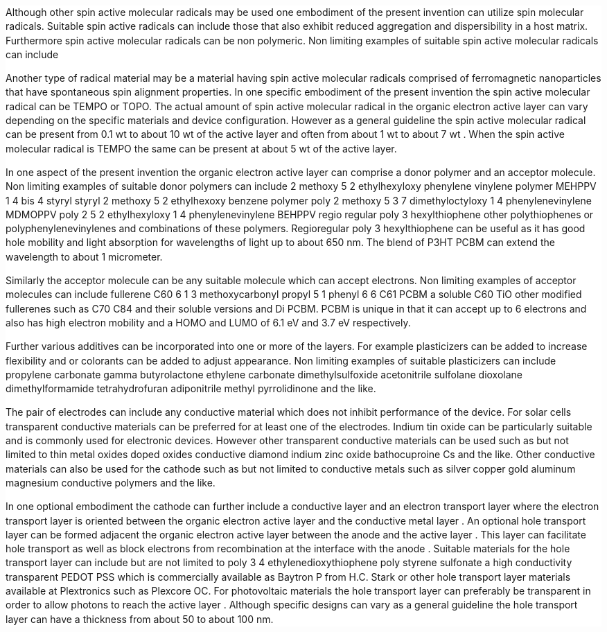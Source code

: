 Although other spin active molecular radicals may be used one embodiment of the present invention can utilize spin molecular radicals. Suitable spin active radicals can include those that also exhibit reduced aggregation and dispersibility in a host matrix. Furthermore spin active molecular radicals can be non polymeric. Non limiting examples of suitable spin active molecular radicals can include 

Another type of radical material may be a material having spin active molecular radicals comprised of ferromagnetic nanoparticles that have spontaneous spin alignment properties. In one specific embodiment of the present invention the spin active molecular radical can be TEMPO or TOPO. The actual amount of spin active molecular radical in the organic electron active layer can vary depending on the specific materials and device configuration. However as a general guideline the spin active molecular radical can be present from 0.1 wt to about 10 wt of the active layer and often from about 1 wt to about 7 wt . When the spin active molecular radical is TEMPO the same can be present at about 5 wt of the active layer.

In one aspect of the present invention the organic electron active layer can comprise a donor polymer and an acceptor molecule. Non limiting examples of suitable donor polymers can include 2 methoxy 5 2 ethylhexyloxy phenylene vinylene polymer MEHPPV 1 4 bis 4 styryl styryl 2 methoxy 5 2 ethylhexoxy benzene polymer poly 2 methoxy 5 3 7 dimethyloctyloxy 1 4 phenylenevinylene MDMOPPV poly 2 5 2 ethylhexyloxy 1 4 phenylenevinylene BEHPPV regio regular poly 3 hexylthiophene other polythiophenes or polyphenylenevinylenes and combinations of these polymers. Regioregular poly 3 hexylthiophene can be useful as it has good hole mobility and light absorption for wavelengths of light up to about 650 nm. The blend of P3HT PCBM can extend the wavelength to about 1 micrometer.

Similarly the acceptor molecule can be any suitable molecule which can accept electrons. Non limiting examples of acceptor molecules can include fullerene C60 6 1 3 methoxycarbonyl propyl 5 1 phenyl 6 6 C61 PCBM a soluble C60 TiO other modified fullerenes such as C70 C84 and their soluble versions and Di PCBM. PCBM is unique in that it can accept up to 6 electrons and also has high electron mobility and a HOMO and LUMO of 6.1 eV and 3.7 eV respectively.

Further various additives can be incorporated into one or more of the layers. For example plasticizers can be added to increase flexibility and or colorants can be added to adjust appearance. Non limiting examples of suitable plasticizers can include propylene carbonate gamma butyrolactone ethylene carbonate dimethylsulfoxide acetonitrile sulfolane dioxolane dimethylformamide tetrahydrofuran adiponitrile methyl pyrrolidinone and the like.

The pair of electrodes can include any conductive material which does not inhibit performance of the device. For solar cells transparent conductive materials can be preferred for at least one of the electrodes. Indium tin oxide can be particularly suitable and is commonly used for electronic devices. However other transparent conductive materials can be used such as but not limited to thin metal oxides doped oxides conductive diamond indium zinc oxide bathocuproine Cs and the like. Other conductive materials can also be used for the cathode such as but not limited to conductive metals such as silver copper gold aluminum magnesium conductive polymers and the like.

In one optional embodiment the cathode can further include a conductive layer and an electron transport layer where the electron transport layer is oriented between the organic electron active layer and the conductive metal layer . An optional hole transport layer can be formed adjacent the organic electron active layer between the anode and the active layer . This layer can facilitate hole transport as well as block electrons from recombination at the interface with the anode . Suitable materials for the hole transport layer can include but are not limited to poly 3 4 ethylenedioxythiophene poly styrene sulfonate a high conductivity transparent PEDOT PSS which is commercially available as Baytron P from H.C. Stark or other hole transport layer materials available at Plextronics such as Plexcore OC. For photovoltaic materials the hole transport layer can preferably be transparent in order to allow photons to reach the active layer . Although specific designs can vary as a general guideline the hole transport layer can have a thickness from about 50 to about 100 nm.
